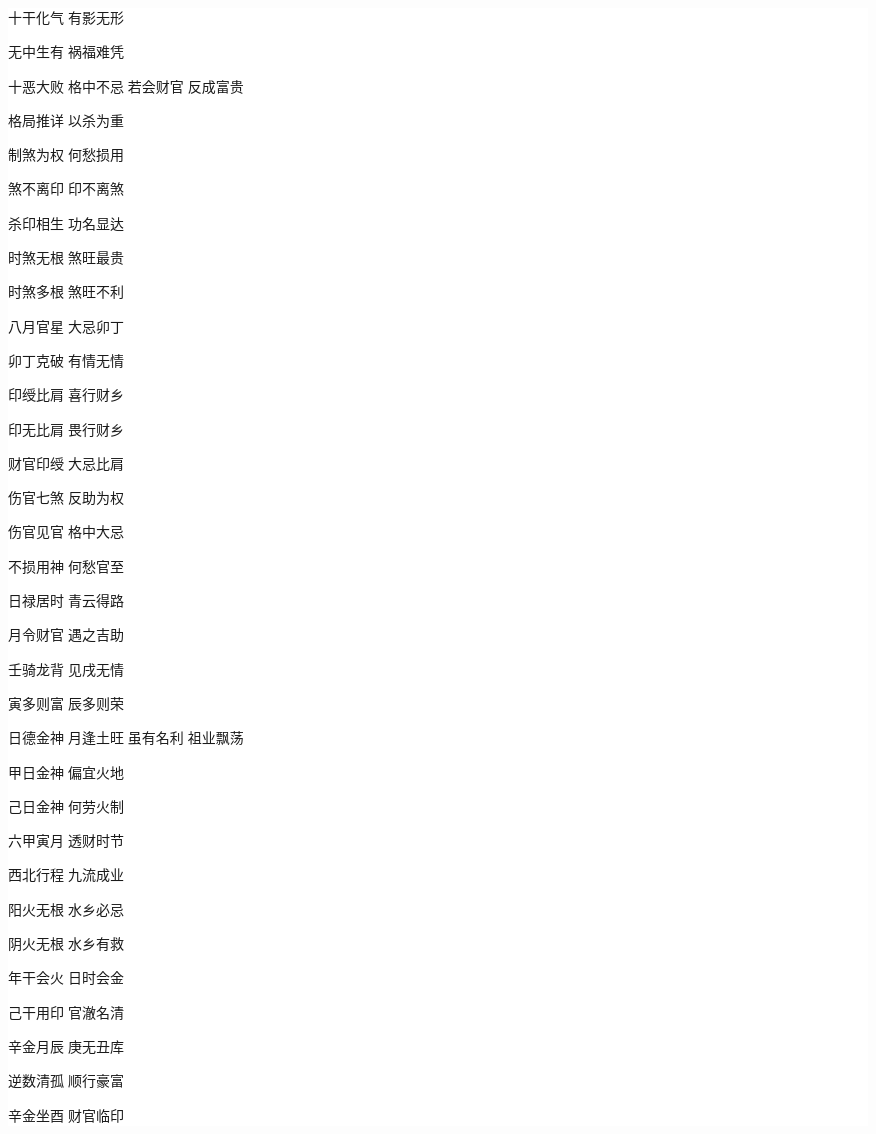 十干化气 有影无形

无中生有 祸福难凭

十恶大败 格中不忌 若会财官 反成富贵

格局推详 以杀为重

制煞为权 何愁损用

煞不离印 印不离煞

杀印相生 功名显达

时煞无根 煞旺最贵

时煞多根 煞旺不利

八月官星 大忌卯丁

卯丁克破 有情无情

印绶比肩 喜行财乡

印无比肩 畏行财乡

财官印绶 大忌比肩

伤官七煞 反助为权

伤官见官 格中大忌

不损用神 何愁官至

日禄居时 青云得路

月令财官 遇之吉助

壬骑龙背 见戌无情

寅多则富 辰多则荣

日德金神 月逢土旺 虽有名利 祖业飘荡

甲日金神 偏宜火地

己日金神 何劳火制

六甲寅月 透财时节

西北行程 九流成业

阳火无根 水乡必忌

阴火无根 水乡有救

年干会火 日时会金

己干用印 官澈名清

辛金月辰 庚无丑库

逆数清孤 顺行豪富

辛金坐酉 财官临印
